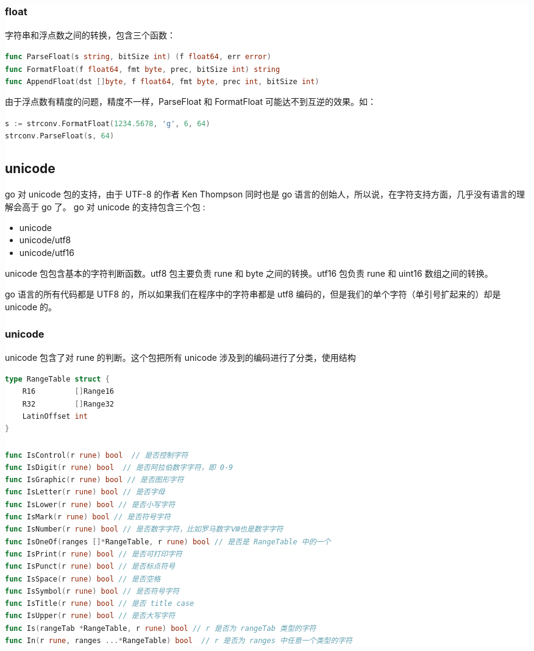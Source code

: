 

### float

字符串和浮点数之间的转换，包含三个函数：

```go
func ParseFloat(s string, bitSize int) (f float64, err error)
func FormatFloat(f float64, fmt byte, prec, bitSize int) string
func AppendFloat(dst []byte, f float64, fmt byte, prec int, bitSize int)
```



由于浮点数有精度的问题，精度不一样，ParseFloat 和 FormatFloat 可能达不到互逆的效果。如：

```go
s := strconv.FormatFloat(1234.5678, 'g', 6, 64)
strconv.ParseFloat(s, 64)
```



## unicode

 go 对 unicode 包的支持，由于 UTF-8 的作者 Ken Thompson 同时也是 go 语言的创始人，所以说，在字符支持方面，几乎没有语言的理解会高于 go 了。 go 对 unicode 的支持包含三个包 :

- unicode
- unicode/utf8
- unicode/utf16

unicode 包包含基本的字符判断函数。utf8 包主要负责 rune 和 byte 之间的转换。utf16 包负责 rune 和 uint16 数组之间的转换。

go 语言的所有代码都是 UTF8 的，所以如果我们在程序中的字符串都是 utf8 编码的，但是我们的单个字符（单引号扩起来的）却是 unicode 的。



### unicode

unicode 包含了对 rune 的判断。这个包把所有 unicode 涉及到的编码进行了分类，使用结构

```go
type RangeTable struct {
    R16         []Range16
    R32         []Range32
    LatinOffset int
}
```

### 



```go
func IsControl(r rune) bool  // 是否控制字符
func IsDigit(r rune) bool  // 是否阿拉伯数字字符，即 0-9
func IsGraphic(r rune) bool // 是否图形字符
func IsLetter(r rune) bool // 是否字母
func IsLower(r rune) bool // 是否小写字符
func IsMark(r rune) bool // 是否符号字符
func IsNumber(r rune) bool // 是否数字字符，比如罗马数字Ⅷ也是数字字符
func IsOneOf(ranges []*RangeTable, r rune) bool // 是否是 RangeTable 中的一个
func IsPrint(r rune) bool // 是否可打印字符
func IsPunct(r rune) bool // 是否标点符号
func IsSpace(r rune) bool // 是否空格
func IsSymbol(r rune) bool // 是否符号字符
func IsTitle(r rune) bool // 是否 title case
func IsUpper(r rune) bool // 是否大写字符
func Is(rangeTab *RangeTable, r rune) bool // r 是否为 rangeTab 类型的字符
func In(r rune, ranges ...*RangeTable) bool  // r 是否为 ranges 中任意一个类型的字符
```
